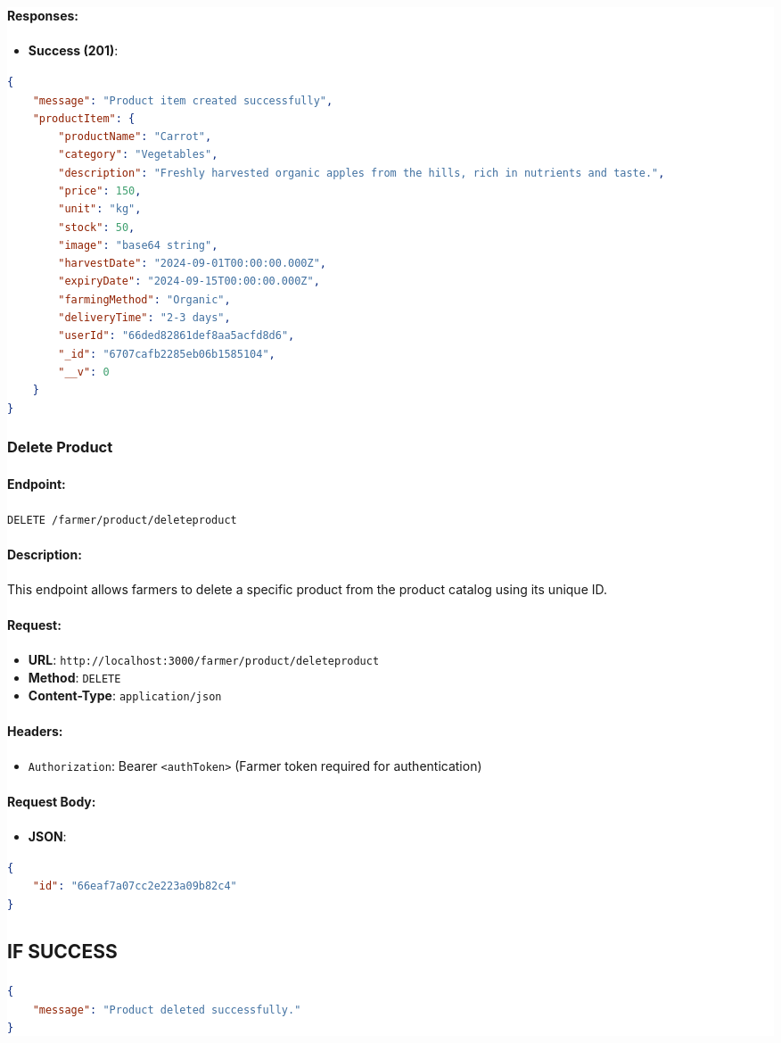 #### Responses:

- **Success (201)**:
```json
{
    "message": "Product item created successfully",
    "productItem": {
        "productName": "Carrot",
        "category": "Vegetables",
        "description": "Freshly harvested organic apples from the hills, rich in nutrients and taste.",
        "price": 150,
        "unit": "kg",
        "stock": 50,
        "image": "base64 string",
        "harvestDate": "2024-09-01T00:00:00.000Z",
        "expiryDate": "2024-09-15T00:00:00.000Z",
        "farmingMethod": "Organic",
        "deliveryTime": "2-3 days",
        "userId": "66ded82861def8aa5acfd8d6",
        "_id": "6707cafb2285eb06b1585104",
        "__v": 0
    }
}
```


### Delete Product

#### Endpoint:
`DELETE /farmer/product/deleteproduct`

#### Description:
This endpoint allows farmers to delete a specific product from the product catalog using its unique ID.

#### Request:
- **URL**: `http://localhost:3000/farmer/product/deleteproduct`
- **Method**: `DELETE`
- **Content-Type**: `application/json`

#### Headers:
- `Authorization`: Bearer `<authToken>` (Farmer token required for authentication)

#### Request Body:
- **JSON**:
```json
{
    "id": "66eaf7a07cc2e223a09b82c4"
}
```
## IF SUCCESS
```json
{
    "message": "Product deleted successfully."
}
```
